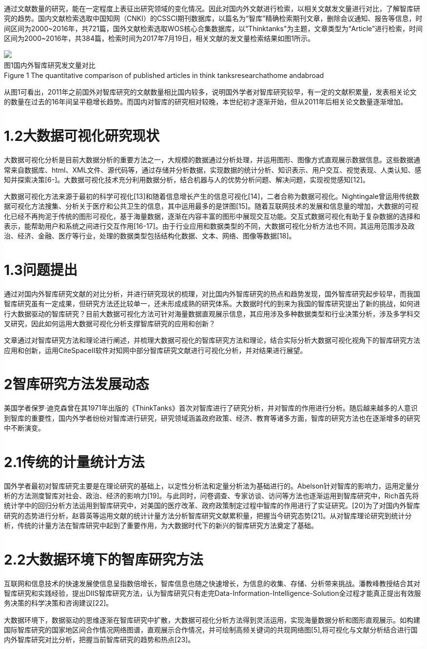 通过文献数量的研究，能在一定程度上表征出研究领域的变化情况。因此对国内外文献进行检索，以相关文献发文量进行对比，了解智库研究的趋势。国内文献检索选取中国知网（CNKI）的CSSCI期刊数据库，以篇名为“智库”精确检索期刊文章，删除会议通知、报告等信息，时间区间为2000\~2016年，共721篇，国外文献检索选取WOS核心合集数据库，以“Thinktanks"为主题，文章类型为“Article”进行检索，时间区间为2000\~2016年，共384篇，检索时间为2017年7月19日，相关文献的发文量检索结果如图1所示。

![](images/6cdc913ca01bcfb6965fc602034242e02ce486cf156d04f6a61c279a861a6f3a.jpg)  
图1国内外智库研究发文量对比  
Figure 1 The quantitative comparison of published articles in think tanksresearchathome andabroad

从图1可看出，2011年之前国外对智库研究的文献数量相比国内较多，说明国外学者对智库研究较早，有一定的文献积累量，发表相关论文的数量在过去的16年间呈平稳增长趋势。而国内对智库的研究相对较晚，本世纪初才逐渐开始，但从2011年后相关论文数量逐渐增加。

# 1.2大数据可视化研究现状

大数据可视化分析是目前大数据分析的重要方法之一，大规模的数据通过分析处理，并运用图形、图像方式直观展示数据信息。这些数据通常来自数据库、html、XML文件、源代码等，通过存储并分析数据，实现数据的统计分析、知识表示、用户交互、视觉表现、人类认知、感知并探索决策[6-]。大数据可视化技术充分利用数据分析，结合机器与人的优势分析问题、解决问题，实现视觉感知[12]。

大数据可视化方法来源于最初的科学可视化[13]和随着信息增长产生的信息可视化[14]，二者合称为数据可视化。Nightingale曾运用传统数据可视化方法搜集、分析关于医疗和公共卫生的信息，其中运用最多的是饼图[15]。随着互联网技术的发展和信息量的增加，大数据的可视化已经不再拘泥于传统的图形可视化，基于海量数据，逐渐在内容丰富的图形中展现交互功能。交互式数据可视化有助于复杂数据的选择和表示，能帮助用户和系统之间进行交互作用[16-17]。由于行业应用和数据类型的不同，大数据可视化分析方法也不同，其运用范围涉及政治、经济、金融、医疗等行业，处理的数据类型包括结构化数据、文本、网络、图像等数据[18]。

# 1.3问题提出

通过对国内外智库研究文献的对比分析，并进行研究现状的梳理，对比国内外智库研究的热点和趋势发现，国外智库研究起步较早，而我国智库研究虽有一定成果，但研究方法还比较单一，还未形成成熟的研究体系。大数据时代的到来为我国的智库研究提出了新的挑战，如何进行大数据驱动的智库研究？目前大数据可视化方法可针对海量数据直观展示信息，其应用涉及多种数据类型和行业决策分析，涉及多学科交叉研究，因此如何运用大数据可视化分析支撑智库研究的应用和创新？

文章通过对智库研究方法和理论进行阐述，并梳理大数据可视化的智库研究方法和理论，结合实际分析大数据可视化视角下的智库研究方法应用和创新，运用CiteSpaceII软件对知网中部分智库研究文献进行可视化分析，并对结果进行展望。

# 2智库研究方法发展动态

美国学者保罗·迪克森曾在其1971年出版的《ThinkTanks》首次对智库进行了研究分析，并对智库的作用进行分析。随后越来越多的人意识到智库的重要性，国内外学者纷纷对智库进行研究，研究领域涵盖政府政策、经济、教育等诸多方面，智库的研究方法也在逐渐增多的研究中不断演变。

# 2.1传统的计量统计方法

国外学者最初对智库研究主要是在理论研究的基础上，以定性分析法和定量分析法为基础进行的。Abelson针对智库的影响力，运用定量分析的方法测度智库对社会、政治、经济的影响力[19]。与此同时，问卷调查、专家访谈、访问等方法也逐渐运用到智库研究中，Rich首先将统计学中的回归分析方法运用到智库研究中，对美国的医疗改革、政府政策制定过程中智库的作用进行了实证研究。[20]为了对国内外智库研究的态势进行分析，赵蓉英等运用文献的统计计量方法分析智库研究文献累积量，把握当今研究态势[21]。从对智库理论研究到统计分析，传统的计量方法在智库研究中起到了重要作用，为大数据时代下的新兴的智库研究方法奠定了基础。

# 2.2大数据环境下的智库研究方法

互联网和信息技术的快速发展使信息呈指数倍增长，智库信息也随之快速增长，为信息的收集、存储、分析带来挑战。潘教峰教授结合其对智库研究和实践经验，提出DIIS智库研究方法，认为智库研究只有走完Data-Information-Intelligence-Solution全过程才能真正提出有效服务决策的科学决策和咨询建议[22]。

大数据环境下，数据驱动的思维逐渐在智库研究中扩散，大数据可视化分析方法得到灵活运用，实现海量数据分析和图形直观展示。如构建国际智库研究的国家地区间合作情况网络图谱，直观展示合作情况，并可绘制高频关键词的共现网络图[5],将可视化与文献分析结合进行国内外智库研究对比分析，把握当前智库研究的趋势和热点[23]。
